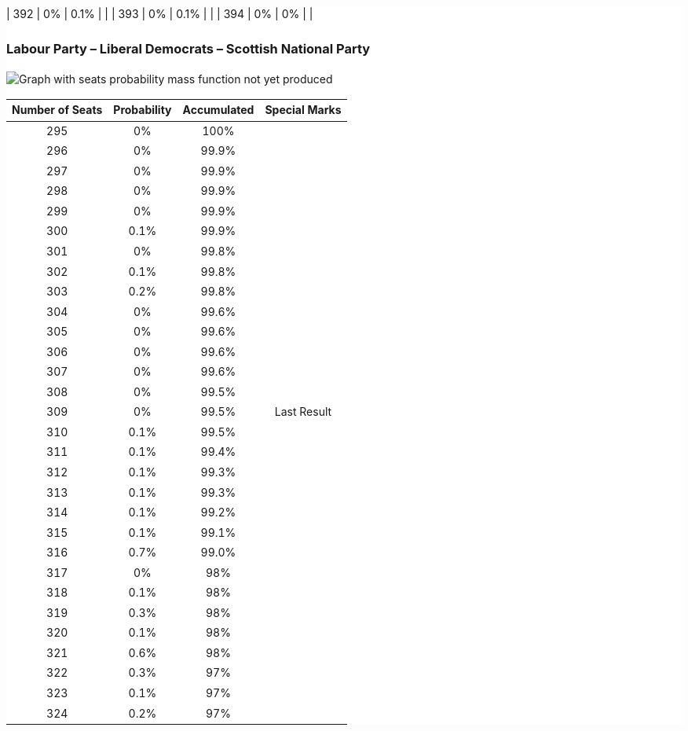 | 392 | 0% | 0.1% |  |
| 393 | 0% | 0.1% |  |
| 394 | 0% | 0% |  |

### Labour Party – Liberal Democrats – Scottish National Party

![Graph with seats probability mass function not yet produced](2018-12-11-Populus-coalitions-seats-pmf-lab–libdem–snp.png "Seats Probability Mass Function")

| Number of Seats | Probability | Accumulated | Special Marks |
|:---------------:|:-----------:|:-----------:|:-------------:|
| 295 | 0% | 100% |  |
| 296 | 0% | 99.9% |  |
| 297 | 0% | 99.9% |  |
| 298 | 0% | 99.9% |  |
| 299 | 0% | 99.9% |  |
| 300 | 0.1% | 99.9% |  |
| 301 | 0% | 99.8% |  |
| 302 | 0.1% | 99.8% |  |
| 303 | 0.2% | 99.8% |  |
| 304 | 0% | 99.6% |  |
| 305 | 0% | 99.6% |  |
| 306 | 0% | 99.6% |  |
| 307 | 0% | 99.6% |  |
| 308 | 0% | 99.5% |  |
| 309 | 0% | 99.5% | Last Result |
| 310 | 0.1% | 99.5% |  |
| 311 | 0.1% | 99.4% |  |
| 312 | 0.1% | 99.3% |  |
| 313 | 0.1% | 99.3% |  |
| 314 | 0.1% | 99.2% |  |
| 315 | 0.1% | 99.1% |  |
| 316 | 0.7% | 99.0% |  |
| 317 | 0% | 98% |  |
| 318 | 0.1% | 98% |  |
| 319 | 0.3% | 98% |  |
| 320 | 0.1% | 98% |  |
| 321 | 0.6% | 98% |  |
| 322 | 0.3% | 97% |  |
| 323 | 0.1% | 97% |  |
| 324 | 0.2% | 97% |  |